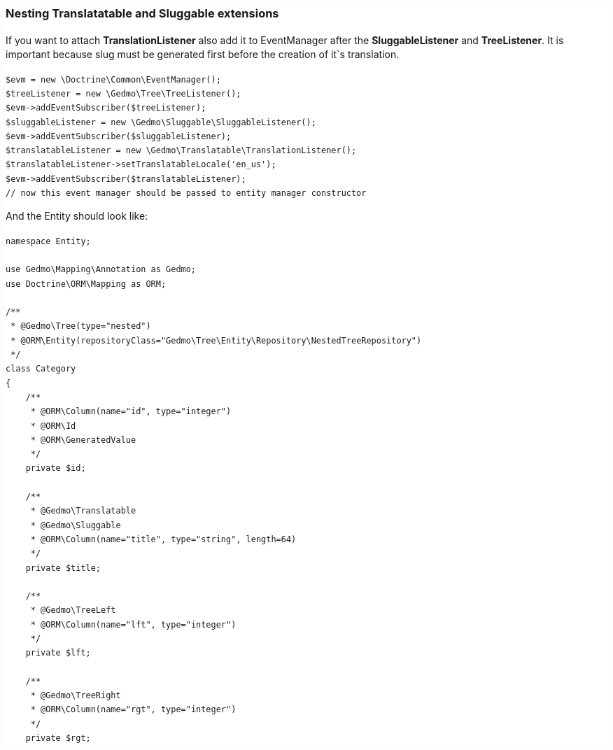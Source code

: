 ### Nesting Translatatable and Sluggable extensions

If you want to attach **TranslationListener** also add it to EventManager after
the **SluggableListener** and **TreeListener**. It is important because slug must be generated first
before the creation of it`s translation.

    $evm = new \Doctrine\Common\EventManager();
    $treeListener = new \Gedmo\Tree\TreeListener();
    $evm->addEventSubscriber($treeListener);
    $sluggableListener = new \Gedmo\Sluggable\SluggableListener();
    $evm->addEventSubscriber($sluggableListener);
    $translatableListener = new \Gedmo\Translatable\TranslationListener();
    $translatableListener->setTranslatableLocale('en_us');
    $evm->addEventSubscriber($translatableListener);
    // now this event manager should be passed to entity manager constructor

And the Entity should look like:

    namespace Entity;
    
    use Gedmo\Mapping\Annotation as Gedmo;
    use Doctrine\ORM\Mapping as ORM;
    
    /**
     * @Gedmo\Tree(type="nested")
     * @ORM\Entity(repositoryClass="Gedmo\Tree\Entity\Repository\NestedTreeRepository")
     */
    class Category
    {
        /**
         * @ORM\Column(name="id", type="integer")
         * @ORM\Id
         * @ORM\GeneratedValue
         */
        private $id;
    
        /**
         * @Gedmo\Translatable
         * @Gedmo\Sluggable
         * @ORM\Column(name="title", type="string", length=64)
         */
        private $title;
    
        /**
         * @Gedmo\TreeLeft
         * @ORM\Column(name="lft", type="integer")
         */
        private $lft;
        
        /**
         * @Gedmo\TreeRight
         * @ORM\Column(name="rgt", type="integer")
         */
        private $rgt;
        